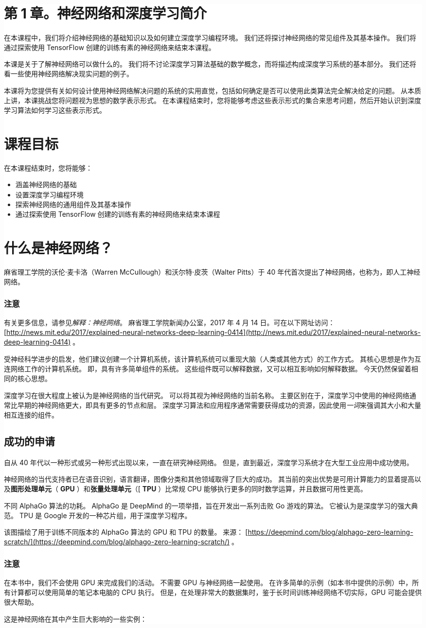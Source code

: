 # 第 1 章。神经网络和深度学习简介

在本课程中，我们将介绍神经网络的基础知识以及如何建立深度学习编程环境。 我们还将探讨神经网络的常见组件及其基本操作。 我们将通过探索使用 TensorFlow 创建的训练有素的神经网络来结束本课程。

本课是关于了解神经网络可以做什么的。 我们将不讨论深度学习算法基础的数学概念，而将描述构成深度学习系统的基本部分。 我们还将看一些使用神经网络解决现实问题的例子。

本课将为您提供有关如何设计使用神经网络解决问题的系统的实用直觉，包括如何确定是否可以使用此类算法完全解决给定的问题。 从本质上讲，本课挑战您将问题视为思想的数学表示形式。 在本课程结束时，您将能够考虑这些表示形式的集合来思考问题，然后开始认识到深度学习算法如何学习这些表示形式。

# 课程目标

在本课程结束时，您将能够：

*   涵盖神经网络的基础
*   设置深度学习编程环境
*   探索神经网络的通用组件及其基本操作
*   通过探索使用 TensorFlow 创建的训练有素的神经网络来结束本课程

# 什么是神经网络？

麻省理工学院的沃伦·麦卡洛（Warren McCullough）和沃尔特·皮茨（Walter Pitts）于 40 年代首次提出了神经网络，也称为，即人工神经网络。

### 注意

有关更多信息，请参见*解释：神经网络*。 麻省理工学院新闻办公室，2017 年 4 月 14 日。可在以下网址访问： [http://news.mit.edu/2017/explained-neural-networks-deep-learning-0414](http://news.mit.edu/2017/explained-neural-networks-deep-learning-0414) 。

受神经科学进步的启发，他们建议创建一个计算机系统，该计算机系统可以重现大脑（人类或其他方式）的工作方式。 其核心思想是作为互连网络工作的计算机系统。 即，具有许多简单组件的系统。 这些组件既可以解释数据，又可以相互影响如何解释数据。 今天仍然保留着相同的核心思想。

深度学习在很大程度上被认为是神经网络的当代研究。 可以将其视为神经网络的当前名称。 主要区别在于，深度学习中使用的神经网络通常比早期的神经网络更大，即具有更多的节点和层。 深度学习算法和应用程序通常需要获得成功的资源，因此使用*一词*来强调其大小和大量相互连接的组件。

## 成功的申请

自从 40 年代以一种形式或另一种形式出现以来，一直在研究神经网络。 但是，直到最近，深度学习系统才在大型工业应用中成功使用。

神经网络的当代支持者已在语音识别，语言翻译，图像分类和其他领域取得了巨大的成功。 其当前的突出优势是可用计算能力的显着提高以及**图形处理单元**（ **GPU** ）和**张量处理单元**（[ **TPU** ）比常规 CPU 能够执行更多的同时数学运算，并且数据可用性更高。

不同 AlphaGo 算法的功耗。 AlphaGo 是 DeepMind 的一项举措，旨在开发出一系列击败 Go 游戏的算法。 它被认为是深度学习的强大典范。 TPU 是 Google 开发的一种芯片组，用于深度学习程序。

该图描绘了用于训练不同版本的 AlphaGo 算法的 GPU 和 TPU 的数量。 来源： [https://deepmind.com/blog/alphago-zero-learning-scratch/](https://deepmind.com/blog/alphago-zero-learning-scratch/) 。

### 注意

在本书中，我们不会使用 GPU 来完成我们的活动。 不需要 GPU 与神经网络一起使用。 在许多简单的示例（如本书中提供的示例）中，所有计算都可以使用简单的笔记本电脑的 CPU 执行。 但是，在处理非常大的数据集时，鉴于长时间训练神经网络不切实际，GPU 可能会提供很大帮助。

这是神经网络在其中产生巨大影响的一些实例：

